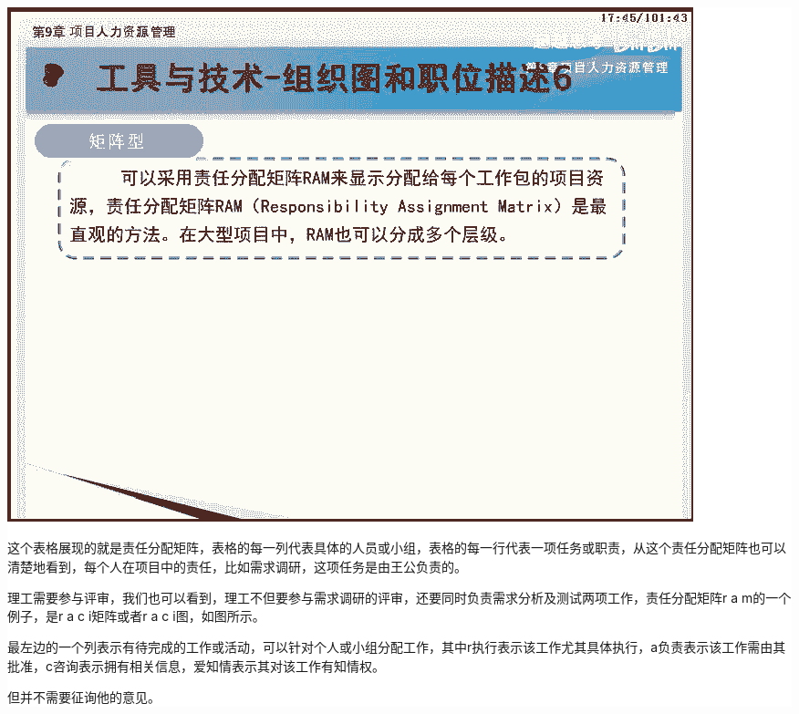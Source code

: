 ![](img/d8d5d3468b5452c35d61fea9fd75dac0_27.png)

这个表格展现的就是责任分配矩阵，表格的每一列代表具体的人员或小组，表格的每一行代表一项任务或职责，从这个责任分配矩阵也可以清楚地看到，每个人在项目中的责任，比如需求调研，这项任务是由王公负责的。

理工需要参与评审，我们也可以看到，理工不但要参与需求调研的评审，还要同时负责需求分析及测试两项工作，责任分配矩阵r a m的一个例子，是r a c i矩阵或者r a c i图，如图所示。

最左边的一个列表示有待完成的工作或活动，可以针对个人或小组分配工作，其中r执行表示该工作尤其具体执行，a负责表示该工作需由其批准，c咨询表示拥有相关信息，爱知情表示其对该工作有知情权。

但并不需要征询他的意见。
